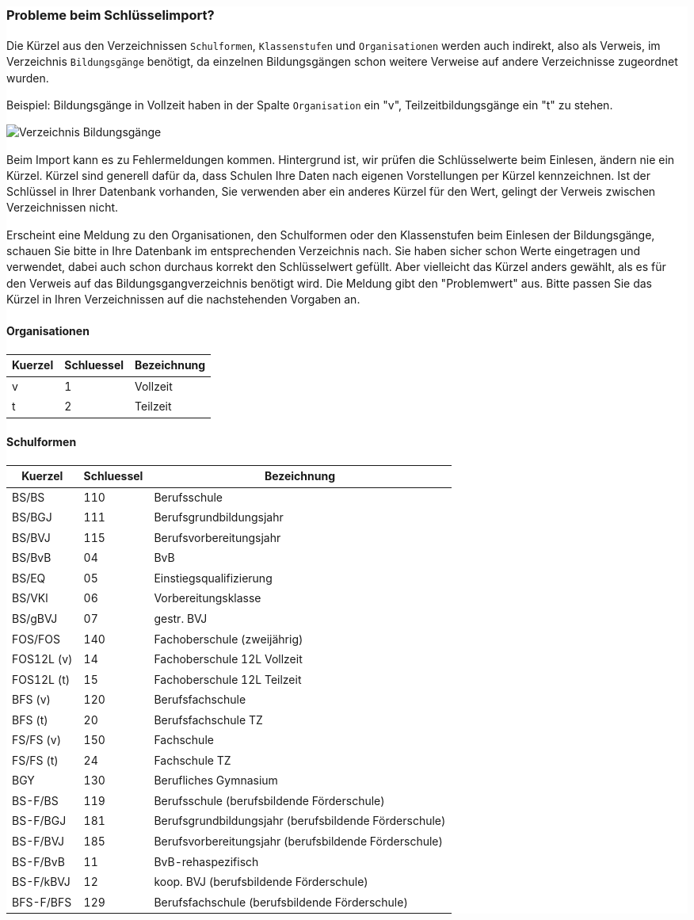 
### Probleme beim Schlüsselimport?

Die Kürzel aus den Verzeichnissen `Schulformen`, `Klassenstufen` und `Organisationen` werden auch indirekt, also als Verweis, im Verzeichnis `Bildungsgänge` benötigt, da einzelnen Bildungsgängen schon weitere Verweise auf andere Verzeichnisse zugeordnet wurden. 

Beispiel: Bildungsgänge in Vollzeit haben in der Spalte `Organisation` ein "v", Teilzeitbildungsgänge ein "t" zu stehen. 

![Verzeichnis `Bildungsgänge`](../assets/images/sachsen/bildungsgaenge.png)

Beim Import kann es zu Fehlermeldungen kommen. Hintergrund ist, wir prüfen die Schlüsselwerte beim Einlesen, ändern nie ein Kürzel. Kürzel sind generell dafür da, dass Schulen Ihre Daten nach eigenen Vorstellungen per Kürzel kennzeichnen. Ist der Schlüssel in Ihrer Datenbank vorhanden, Sie verwenden aber ein anderes Kürzel für den Wert, gelingt der Verweis zwischen Verzeichnissen nicht.

Erscheint eine Meldung zu den Organisationen, den Schulformen oder den Klassenstufen beim Einlesen der Bildungsgänge, schauen Sie bitte in Ihre Datenbank im entsprechenden Verzeichnis nach. 
Sie haben sicher schon Werte eingetragen und verwendet, dabei auch schon durchaus korrekt den Schlüsselwert gefüllt. Aber vielleicht das Kürzel anders gewählt, als es für den Verweis auf das Bildungsgangverzeichnis benötigt wird.
Die Meldung gibt den "Problemwert" aus. Bitte passen Sie das Kürzel in Ihren Verzeichnissen auf die nachstehenden Vorgaben an.

#### Organisationen

|Kuerzel|Schluessel|Bezeichnung|
|--|--|--|
|v|1|Vollzeit|
|t|2|Teilzeit|

#### Schulformen

Kuerzel|Schluessel|Bezeichnung
--|--|--
BS/BS|110|Berufsschule
BS/BGJ|111|Berufsgrundbildungsjahr
BS/BVJ|115|Berufsvorbereitungsjahr
BS/BvB|04|BvB
BS/EQ|05|Einstiegsqualifizierung
BS/VKl|06|Vorbereitungsklasse
BS/gBVJ|07|gestr. BVJ
FOS/FOS|140|Fachoberschule (zweijährig)
FOS12L (v)|14|Fachoberschule 12L Vollzeit
FOS12L (t)|15|Fachoberschule 12L Teilzeit
BFS (v)|120|Berufsfachschule
BFS (t)|20|Berufsfachschule TZ
FS/FS (v)|150|Fachschule
FS/FS (t)|24|Fachschule TZ
BGY|130|Berufliches Gymnasium
BS-F/BS|119|Berufsschule (berufsbildende Förderschule)
BS-F/BGJ|181|Berufsgrundbildungsjahr (berufsbildende Förderschule)
BS-F/BVJ|185|Berufsvorbereitungsjahr (berufsbildende Förderschule)
BS-F/BvB|11|BvB-rehaspezifisch
BS-F/kBVJ|12|koop. BVJ (berufsbildende Förderschule)
BFS-F/BFS|129|Berufsfachschule (berufsbildende Förderschule)
